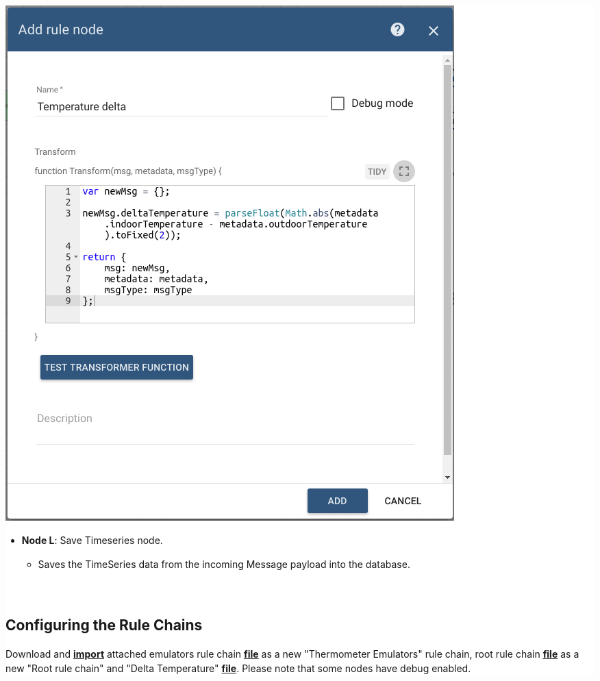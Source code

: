 ![image](/images/user-guide/rule-engine-2-0/tutorials/data-function/temperature-delta.png)         

 - **Node L**: Save Timeseries node.
  
    -  Saves the TimeSeries data from the incoming Message payload into the database.

<br>

## Configuring the Rule Chains

Download and [**import**](/docs/user-guide/ui/rule-chains/#rule-chains-importexport) attached emulators rule chain [**file**](/docs/user-guide/rule-engine-2-0/tutorials/resources/thermometer_emulators.json) as a new "Thermometer Emulators" rule chain, 
root rule chain [**file**](/docs/user-guide/rule-engine-2-0/tutorials/resources/root_rule_chain_function_from_two_devices.json) as a new  "Root rule chain" and "Delta Temperature" [**file**](/docs/user-guide/rule-engine-2-0/tutorials/resources/delta_temperature.json).
Please note that some nodes have debug enabled.
